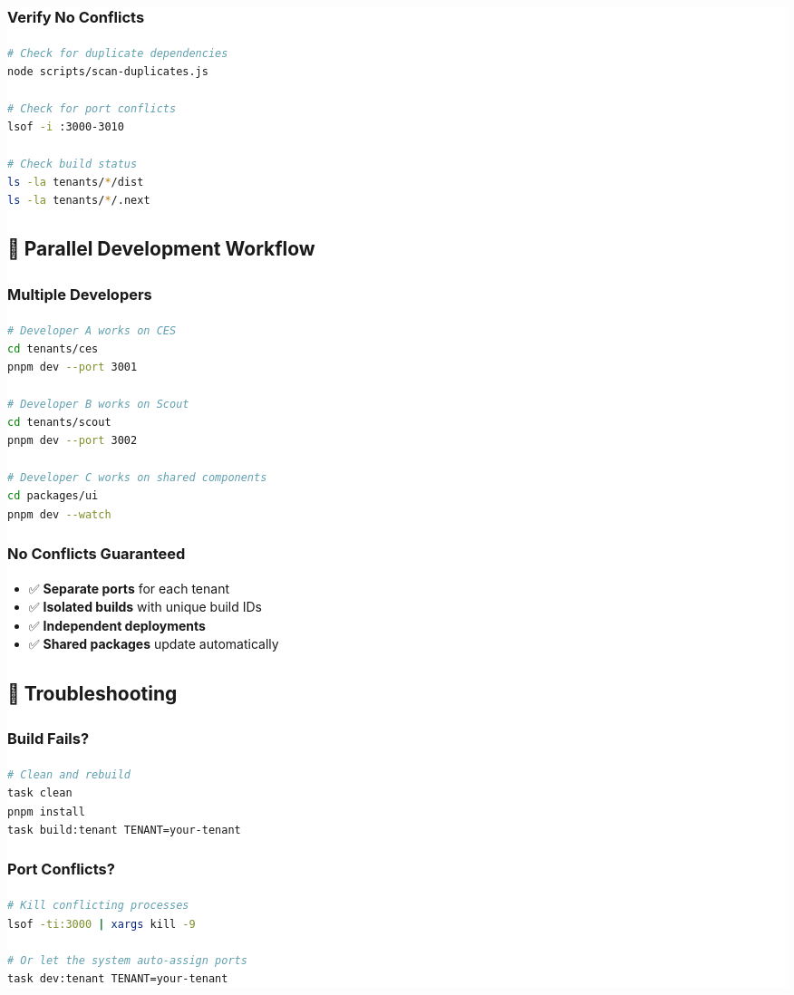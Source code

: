 ### Verify No Conflicts
```bash
# Check for duplicate dependencies
node scripts/scan-duplicates.js

# Check for port conflicts
lsof -i :3000-3010

# Check build status
ls -la tenants/*/dist
ls -la tenants/*/.next
```

## 🔄 Parallel Development Workflow

### Multiple Developers
```bash
# Developer A works on CES
cd tenants/ces
pnpm dev --port 3001

# Developer B works on Scout  
cd tenants/scout
pnpm dev --port 3002

# Developer C works on shared components
cd packages/ui
pnpm dev --watch
```

### No Conflicts Guaranteed
- ✅ **Separate ports** for each tenant
- ✅ **Isolated builds** with unique build IDs
- ✅ **Independent deployments** 
- ✅ **Shared packages** update automatically

## 🚨 Troubleshooting

### Build Fails?
```bash
# Clean and rebuild
task clean
pnpm install
task build:tenant TENANT=your-tenant
```

### Port Conflicts?
```bash
# Kill conflicting processes
lsof -ti:3000 | xargs kill -9

# Or let the system auto-assign ports
task dev:tenant TENANT=your-tenant
```
